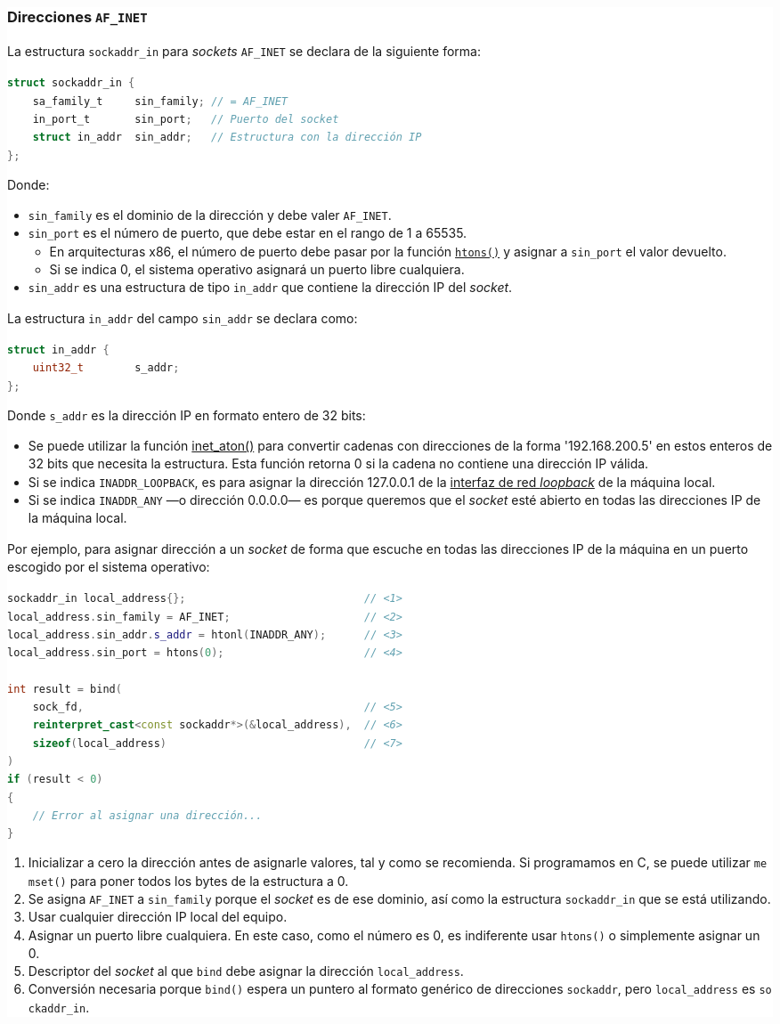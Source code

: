 ### Direcciones `AF_INET`

La estructura `sockaddr_in` para _sockets_ `AF_INET` se declara de la siguiente forma:

```c
struct sockaddr_in {
    sa_family_t     sin_family; // = AF_INET
    in_port_t       sin_port;	// Puerto del socket
    struct in_addr  sin_addr;   // Estructura con la dirección IP
};
```

Donde:

* `sin_family` es el dominio de la dirección y debe valer `AF_INET`.
* `sin_port` es el número de puerto, que debe estar en el rango de 1 a 65535.
    * En arquitecturas x86, el número de puerto debe pasar por la función [`htons()`](https://manpages.debian.org/stretch/manpages-es/htons.3.es.html) y asignar a `sin_port` el valor devuelto.
  * Si se indica 0, el sistema operativo asignará un puerto libre cualquiera.
* `sin_addr` es una estructura de tipo `in_addr` que contiene la dirección IP del _socket_.

La estructura `in_addr` del campo `sin_addr` se declara como:

```c
struct in_addr {
    uint32_t        s_addr;
};
```

Donde `s_addr` es la dirección IP en formato entero de 32 bits:

* Se puede utilizar la función [inet_aton()](https://manpages.debian.org/stretch/manpages-es/inet_aton.3.es.html) para convertir cadenas con direcciones de la forma '192.168.200.5' en estos enteros de 32 bits que necesita la estructura.
Esta función retorna 0 si la cadena no contiene una dirección IP válida.
* Si se indica `INADDR_LOOPBACK`, es para asignar la dirección 127.0.0.1 de la [interfaz de red _loopback_](https://es.wikipedia.org/wiki/Loopback) de la máquina local.
* Si se indica `INADDR_ANY` —o dirección 0.0.0.0— es porque queremos que el _socket_ esté abierto en todas las direcciones IP de la máquina local.

Por ejemplo, para asignar dirección a un _socket_ de forma que escuche en todas las direcciones IP de la máquina en un puerto escogido por el sistema operativo:

```cpp
sockaddr_in local_address{};                            // <1>
local_address.sin_family = AF_INET;                     // <2>
local_address.sin_addr.s_addr = htonl(INADDR_ANY);      // <3>
local_address.sin_port = htons(0);                      // <4>

int result = bind(
    sock_fd,                                            // <5>
    reinterpret_cast<const sockaddr*>(&local_address),  // <6>
	sizeof(local_address)                               // <7>
)
if (result < 0)
{
    // Error al asignar una dirección...
}
```
1. Inicializar a cero la dirección antes de asignarle valores, tal y como se recomienda.
Si programamos en C, se puede utilizar `memset()` para poner todos los bytes de la estructura a 0.
2. Se asigna `AF_INET` a `sin_family` porque el _socket_ es de ese dominio, así como la estructura `sockaddr_in` que se está utilizando.
3. Usar cualquier dirección IP local del equipo.
4. Asignar un puerto libre cualquiera.
En este caso, como el número es 0, es indiferente usar `htons()` o simplemente asignar un 0.
5. Descriptor del _socket_ al que `bind` debe asignar la dirección `local_address`.
6. Conversión necesaria porque `bind()` espera un puntero al formato genérico de direcciones `sockaddr`, pero `local_address` es `sockaddr_in`.